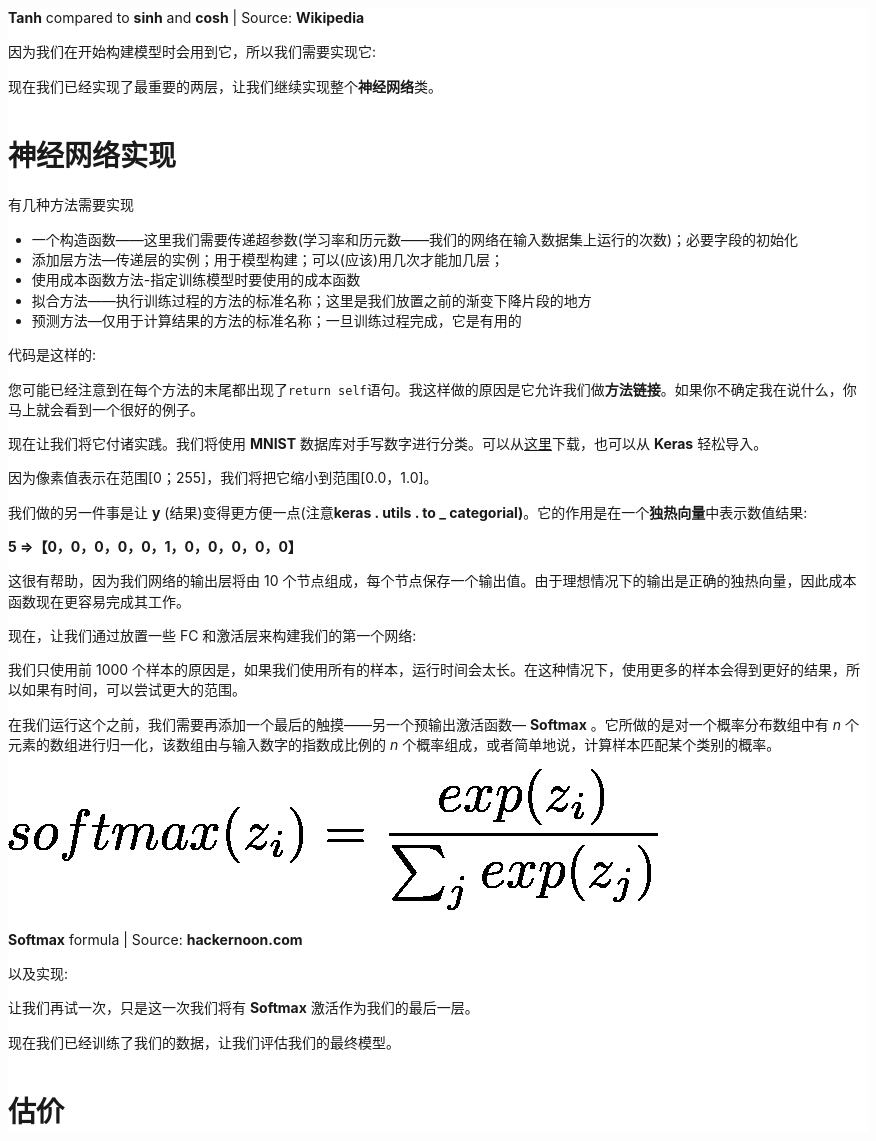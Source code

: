 **Tanh** compared to **sinh** and **cosh** | Source: **Wikipedia**

因为我们在开始构建模型时会用到它，所以我们需要实现它:

现在我们已经实现了最重要的两层，让我们继续实现整个**神经网络**类。

# 神经网络实现

有几种方法需要实现

*   一个构造函数——这里我们需要传递超参数(学习率和历元数——我们的网络在输入数据集上运行的次数)；必要字段的初始化
*   添加层方法—传递层的实例；用于模型构建；可以(应该)用几次才能加几层；
*   使用成本函数方法-指定训练模型时要使用的成本函数
*   拟合方法——执行训练过程的方法的标准名称；这里是我们放置之前的渐变下降片段的地方
*   预测方法—仅用于计算结果的方法的标准名称；一旦训练过程完成，它是有用的

代码是这样的:

您可能已经注意到在每个方法的末尾都出现了`return self`语句。我这样做的原因是它允许我们做**方法链接**。如果你不确定我在说什么，你马上就会看到一个很好的例子。

现在让我们将它付诸实践。我们将使用 **MNIST** 数据库对手写数字进行分类。可以从[这里](http://yann.lecun.com/exdb/mnist/)下载，也可以从 **Keras** 轻松导入。

因为像素值表示在范围[0；255]，我们将把它缩小到范围[0.0，1.0]。

我们做的另一件事是让 **y** (结果)变得更方便一点(注意**keras . utils . to _ categorial)**。它的作用是在一个**独热向量**中表示数值结果:

**5 =>【0，0，0，0，0，1，0，0，0，0，0】**

这很有帮助，因为我们网络的输出层将由 10 个节点组成，每个节点保存一个输出值。由于理想情况下的输出是正确的独热向量，因此成本函数现在更容易完成其工作。

现在，让我们通过放置一些 FC 和激活层来构建我们的第一个网络:

我们只使用前 1000 个样本的原因是，如果我们使用所有的样本，运行时间会太长。在这种情况下，使用更多的样本会得到更好的结果，所以如果有时间，可以尝试更大的范围。

在我们运行这个之前，我们需要再添加一个最后的触摸——另一个预输出激活函数— **Softmax** 。它所做的是对一个概率分布数组中有 *n* 个元素的数组进行归一化，该数组由与输入数字的指数成比例的 *n* 个概率组成，或者简单地说，计算样本匹配某个类别的概率。

![](img/9b2d7ffc0c4ac687c1bb2264b3f81b3c.png)

**Softmax** formula | Source: **hackernoon.com**

以及实现:

让我们再试一次，只是这一次我们将有 **Softmax** 激活作为我们的最后一层。

现在我们已经训练了我们的数据，让我们评估我们的最终模型。

# 估价
